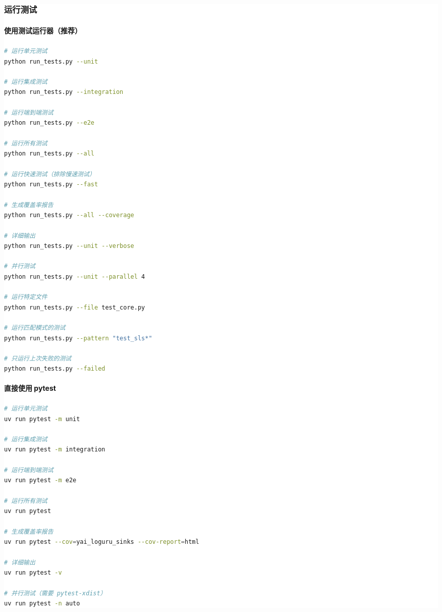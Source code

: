 ### 运行测试

#### 使用测试运行器（推荐）
```bash
# 运行单元测试
python run_tests.py --unit

# 运行集成测试
python run_tests.py --integration

# 运行端到端测试
python run_tests.py --e2e

# 运行所有测试
python run_tests.py --all

# 运行快速测试（排除慢速测试）
python run_tests.py --fast

# 生成覆盖率报告
python run_tests.py --all --coverage

# 详细输出
python run_tests.py --unit --verbose

# 并行测试
python run_tests.py --unit --parallel 4

# 运行特定文件
python run_tests.py --file test_core.py

# 运行匹配模式的测试
python run_tests.py --pattern "test_sls*"

# 只运行上次失败的测试
python run_tests.py --failed
```

#### 直接使用 pytest
```bash
# 运行单元测试
uv run pytest -m unit

# 运行集成测试
uv run pytest -m integration

# 运行端到端测试
uv run pytest -m e2e

# 运行所有测试
uv run pytest

# 生成覆盖率报告
uv run pytest --cov=yai_loguru_sinks --cov-report=html

# 详细输出
uv run pytest -v

# 并行测试（需要 pytest-xdist）
uv run pytest -n auto
```
